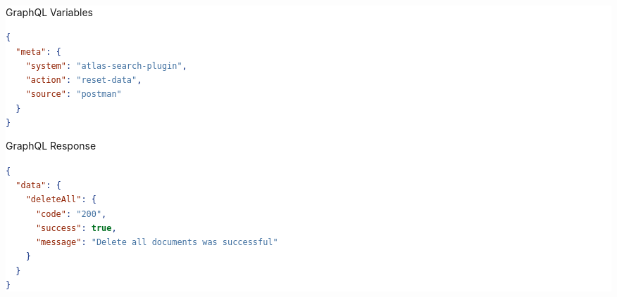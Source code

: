 GraphQL Variables

```json
{
  "meta": {
    "system": "atlas-search-plugin",
    "action": "reset-data",
    "source": "postman"
  }
}
```

GraphQL Response

```json
{
  "data": {
    "deleteAll": {
      "code": "200",
      "success": true,
      "message": "Delete all documents was successful"
    }
  }
}
```
